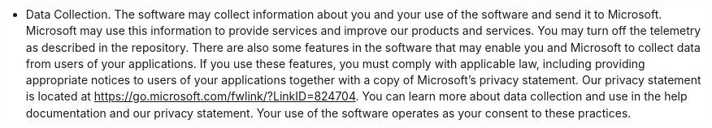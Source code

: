 * Data Collection. The software may collect information about you and your use of the software and send it to Microsoft. Microsoft may use this information to provide services and improve our products and services. You may turn off the telemetry as described in the repository. There are also some features in the software that may enable you and Microsoft to collect data from users of your applications. If you use these features, you must comply with applicable law, including providing appropriate notices to users of your applications together with a copy of Microsoft’s privacy statement. Our privacy statement is located at https://go.microsoft.com/fwlink/?LinkID=824704. You can learn more about data collection and use in the help documentation and our privacy statement. Your use of the software operates as your consent to these practices.
